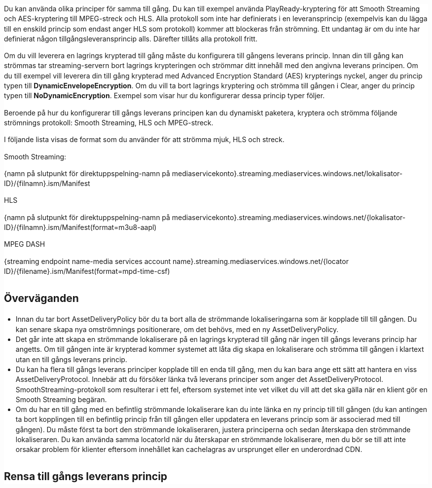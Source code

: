 Du kan använda olika principer för samma till gång. Du kan till exempel använda PlayReady-kryptering för att Smooth Streaming och AES-kryptering till MPEG-streck och HLS. Alla protokoll som inte har definierats i en leveransprincip (exempelvis kan du lägga till en enskild princip som endast anger HLS som protokoll) kommer att blockeras från strömning. Ett undantag är om du inte har definierat någon tillgångsleveransprincip alls. Därefter tillåts alla protokoll fritt.

Om du vill leverera en lagrings krypterad till gång måste du konfigurera till gångens leverans princip. Innan din till gång kan strömmas tar streaming-servern bort lagrings krypteringen och strömmar ditt innehåll med den angivna leverans principen. Om du till exempel vill leverera din till gång krypterad med Advanced Encryption Standard (AES) krypterings nyckel, anger du princip typen till **DynamicEnvelopeEncryption**. Om du vill ta bort lagrings kryptering och strömma till gången i Clear, anger du princip typen till **NoDynamicEncryption**. Exempel som visar hur du konfigurerar dessa princip typer följer.

Beroende på hur du konfigurerar till gångs leverans principen kan du dynamiskt paketera, kryptera och strömma följande strömnings protokoll: Smooth Streaming, HLS och MPEG-streck.

I följande lista visas de format som du använder för att strömma mjuk, HLS och streck.

Smooth Streaming:

{namn på slutpunkt för direktuppspelning-namn på mediaservicekonto}.streaming.mediaservices.windows.net/lokalisator-ID}/{filnamn}.ism/Manifest

HLS

{namn på slutpunkt för direktuppspelning-namn på mediaservicekonto}.streaming.mediaservices.windows.net/{lokalisator-ID}/{filnamn}.ism/Manifest(format=m3u8-aapl)

MPEG DASH

{streaming endpoint name-media services account name}.streaming.mediaservices.windows.net/{locator ID}/{filename}.ism/Manifest(format=mpd-time-csf)

## <a name="considerations"></a>Överväganden
* Innan du tar bort AssetDeliveryPolicy bör du ta bort alla de strömmande lokaliseringarna som är kopplade till till gången. Du kan senare skapa nya omströmnings positionerare, om det behövs, med en ny AssetDeliveryPolicy.
* Det går inte att skapa en strömmande lokaliserare på en lagrings krypterad till gång när ingen till gångs leverans princip har angetts.  Om till gången inte är krypterad kommer systemet att låta dig skapa en lokaliserare och strömma till gången i klartext utan en till gångs leverans princip.
* Du kan ha flera till gångs leverans principer kopplade till en enda till gång, men du kan bara ange ett sätt att hantera en viss AssetDeliveryProtocol.  Innebär att du försöker länka två leverans principer som anger det AssetDeliveryProtocol. SmoothStreaming-protokoll som resulterar i ett fel, eftersom systemet inte vet vilket du vill att det ska gälla när en klient gör en Smooth Streaming begäran.
* Om du har en till gång med en befintlig strömmande lokaliserare kan du inte länka en ny princip till till gången (du kan antingen ta bort kopplingen till en befintlig princip från till gången eller uppdatera en leverans princip som är associerad med till gången).  Du måste först ta bort den strömmande lokaliseraren, justera principerna och sedan återskapa den strömmande lokaliseraren.  Du kan använda samma locatorId när du återskapar en strömmande lokaliserare, men du bör se till att inte orsakar problem för klienter eftersom innehållet kan cachelagras av ursprunget eller en underordnad CDN.

## <a name="clear-asset-delivery-policy"></a>Rensa till gångs leverans princip
